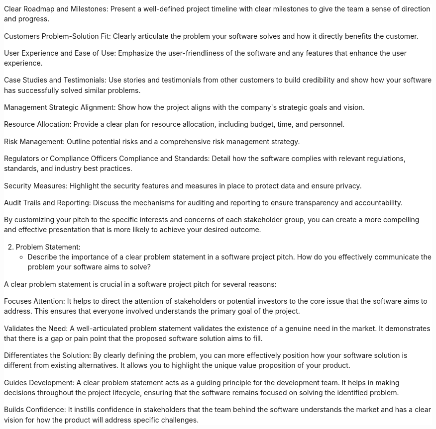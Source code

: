 Clear Roadmap and Milestones: Present a well-defined project timeline with clear milestones to give the team a sense of direction and progress.

Customers
Problem-Solution Fit: Clearly articulate the problem your software solves and how it directly benefits the customer.

User Experience and Ease of Use: Emphasize the user-friendliness of the software and any features that enhance the user experience.

Case Studies and Testimonials: Use stories and testimonials from other customers to build credibility and show how your software has successfully solved similar problems.

Management
Strategic Alignment: Show how the project aligns with the company's strategic goals and vision.

Resource Allocation: Provide a clear plan for resource allocation, including budget, time, and personnel.

Risk Management: Outline potential risks and a comprehensive risk management strategy.

Regulators or Compliance Officers
Compliance and Standards: Detail how the software complies with relevant regulations, standards, and industry best practices.

Security Measures: Highlight the security features and measures in place to protect data and ensure privacy.

Audit Trails and Reporting: Discuss the mechanisms for auditing and reporting to ensure transparency and accountability.

By customizing your pitch to the specific interests and concerns of each stakeholder group, you can create a more compelling and effective presentation that is more likely to achieve your desired outcome.

2. Problem Statement:
   - Describe the importance of a clear problem statement in a software project pitch. How do you effectively communicate the problem your software aims to solve?

A clear problem statement is crucial in a software project pitch for several reasons:

Focuses Attention: It helps to direct the attention of stakeholders or potential investors to the core issue that the software aims to address. This ensures that everyone involved understands the primary goal of the project.

Validates the Need: A well-articulated problem statement validates the existence of a genuine need in the market. It demonstrates that there is a gap or pain point that the proposed software solution aims to fill.

Differentiates the Solution: By clearly defining the problem, you can more effectively position how your software solution is different from existing alternatives. It allows you to highlight the unique value proposition of your product.

Guides Development: A clear problem statement acts as a guiding principle for the development team. It helps in making decisions throughout the project lifecycle, ensuring that the software remains focused on solving the identified problem.

Builds Confidence: It instills confidence in stakeholders that the team behind the software understands the market and has a clear vision for how the product will address specific challenges.
